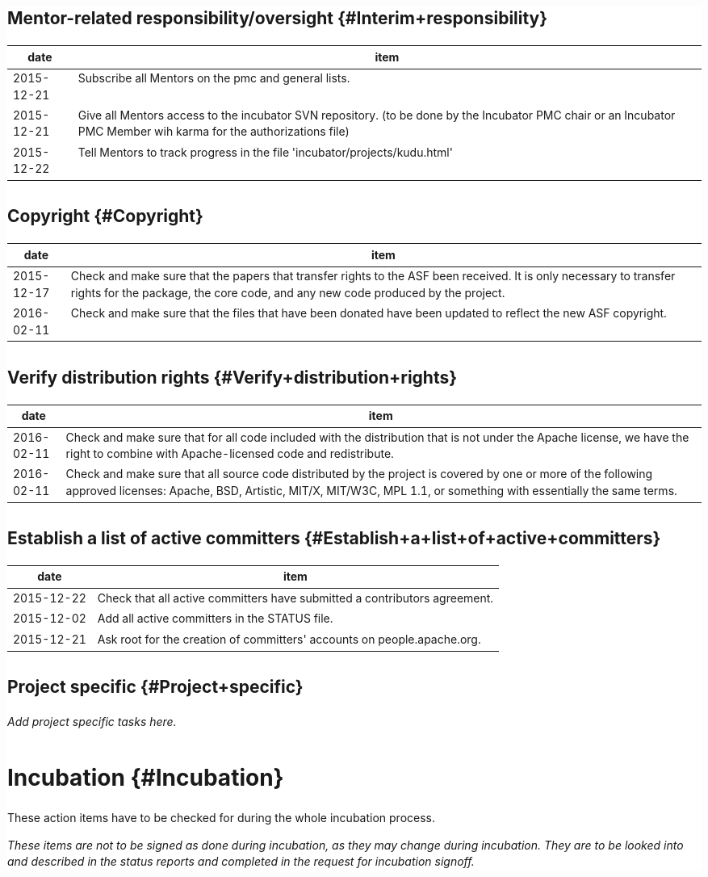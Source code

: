 ## Mentor-related responsibility/oversight {#Interim+responsibility}

| date | item |
|------|------|
| 2015-12-21 | Subscribe all Mentors on the pmc and general lists. |
| 2015-12-21 | Give all Mentors access to the incubator SVN repository. (to be done by the Incubator PMC chair or an Incubator PMC Member wih karma for the authorizations file) |
| 2015-12-22 | Tell Mentors to track progress in the file 'incubator/projects/kudu.html' |

## Copyright {#Copyright}

| date | item |
|------|------|
| 2015-12-17 | Check and make sure that the papers that transfer rights to the ASF been received. It is only necessary to transfer rights for the package, the core code, and any new code produced by the project. |
| 2016-02-11 | Check and make sure that the files that have been donated have been updated to reflect the new ASF copyright. |

## Verify distribution rights {#Verify+distribution+rights}

| date | item |
|------|------|
| 2016-02-11 | Check and make sure that for all code included with the distribution that is not under the Apache license, we have the right to combine with Apache-licensed code and redistribute. |
| 2016-02-11 | Check and make sure that all source code distributed by the project is covered by one or more of the following approved licenses: Apache, BSD, Artistic, MIT/X, MIT/W3C, MPL 1.1, or something with essentially the same terms. |

## Establish a list of active committers {#Establish+a+list+of+active+committers}

| date | item |
|------|------|
| 2015-12-22 | Check that all active committers have submitted a contributors agreement. |
| 2015-12-02 | Add all active committers in the STATUS file. |
| 2015-12-21 | Ask root for the creation of committers' accounts on people.apache.org. |

## Project specific {#Project+specific}

 _Add project specific tasks here._ 


# Incubation {#Incubation}

These action items have to be checked for during the whole incubation process.


 _These items are not to be signed as done during incubation, as they may change during incubation._  _They are to be looked into and described in the status reports and completed in the request for incubation signoff._ 
